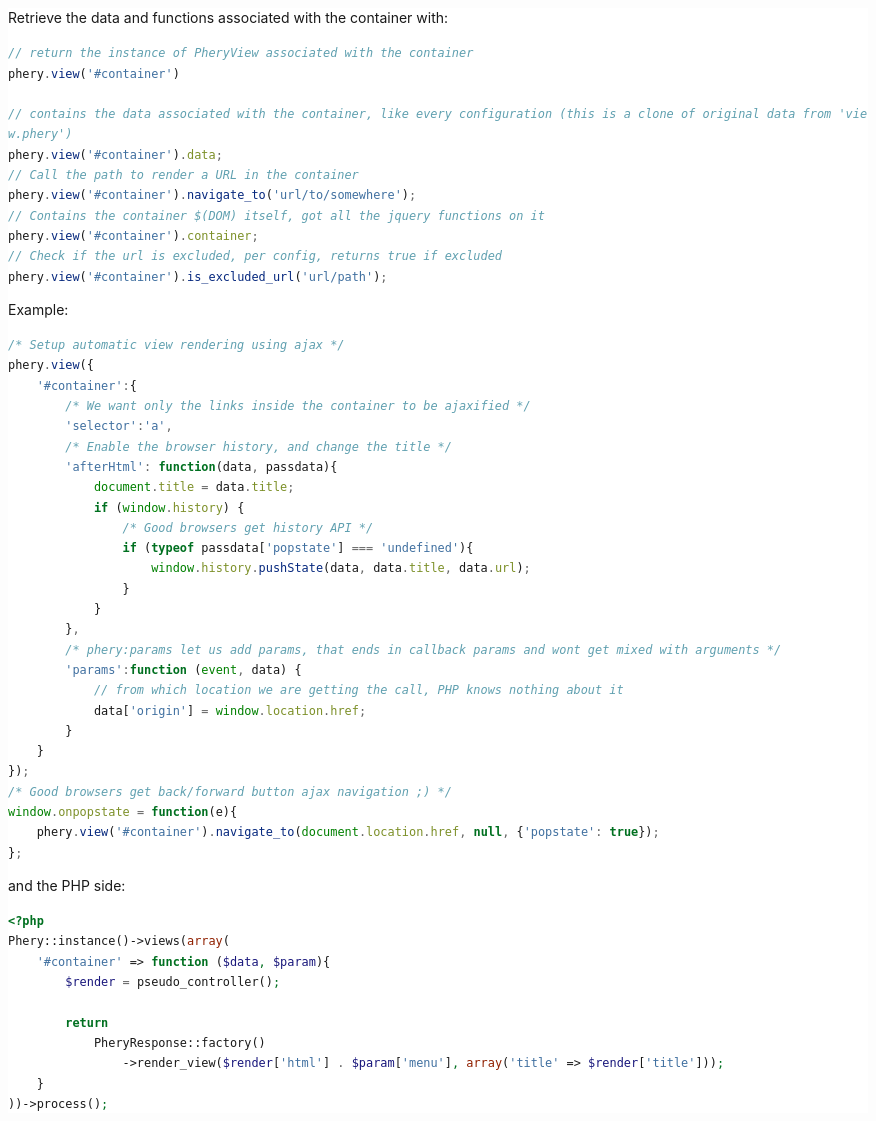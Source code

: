 Retrieve the data and functions associated with the container with:

```js
// return the instance of PheryView associated with the container
phery.view('#container')

// contains the data associated with the container, like every configuration (this is a clone of original data from 'view.phery')
phery.view('#container').data;
// Call the path to render a URL in the container
phery.view('#container').navigate_to('url/to/somewhere');
// Contains the container $(DOM) itself, got all the jquery functions on it
phery.view('#container').container;
// Check if the url is excluded, per config, returns true if excluded
phery.view('#container').is_excluded_url('url/path');
```

Example:

```js
/* Setup automatic view rendering using ajax */
phery.view({
	'#container':{
		/* We want only the links inside the container to be ajaxified */
		'selector':'a',
		/* Enable the browser history, and change the title */
		'afterHtml': function(data, passdata){
			document.title = data.title;
			if (window.history) {
				/* Good browsers get history API */
				if (typeof passdata['popstate'] === 'undefined'){
					window.history.pushState(data, data.title, data.url);
				}
			}
		},
		/* phery:params let us add params, that ends in callback params and wont get mixed with arguments */
		'params':function (event, data) {
            // from which location we are getting the call, PHP knows nothing about it
            data['origin'] = window.location.href;
        }
	}
});
/* Good browsers get back/forward button ajax navigation ;) */
window.onpopstate = function(e){
	phery.view('#container').navigate_to(document.location.href, null, {'popstate': true});
};
```

and the PHP side:

```php
<?php
Phery::instance()->views(array(
	'#container' => function ($data, $param){
		$render = pseudo_controller();

		return
			PheryResponse::factory()
				->render_view($render['html'] . $param['menu'], array('title' => $render['title']));
	}
))->process();

```
